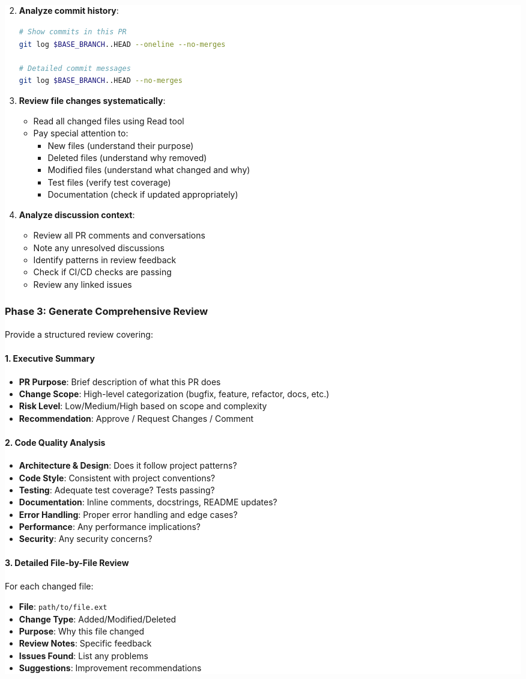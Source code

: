 2. **Analyze commit history**:
   ```bash
   # Show commits in this PR
   git log $BASE_BRANCH..HEAD --oneline --no-merges

   # Detailed commit messages
   git log $BASE_BRANCH..HEAD --no-merges
   ```

3. **Review file changes systematically**:
   - Read all changed files using Read tool
   - Pay special attention to:
     - New files (understand their purpose)
     - Deleted files (understand why removed)
     - Modified files (understand what changed and why)
     - Test files (verify test coverage)
     - Documentation (check if updated appropriately)

4. **Analyze discussion context**:
   - Review all PR comments and conversations
   - Note any unresolved discussions
   - Identify patterns in review feedback
   - Check if CI/CD checks are passing
   - Review any linked issues

### Phase 3: Generate Comprehensive Review

Provide a structured review covering:

#### 1. Executive Summary
- **PR Purpose**: Brief description of what this PR does
- **Change Scope**: High-level categorization (bugfix, feature, refactor, docs, etc.)
- **Risk Level**: Low/Medium/High based on scope and complexity
- **Recommendation**: Approve / Request Changes / Comment

#### 2. Code Quality Analysis
- **Architecture & Design**: Does it follow project patterns?
- **Code Style**: Consistent with project conventions?
- **Testing**: Adequate test coverage? Tests passing?
- **Documentation**: Inline comments, docstrings, README updates?
- **Error Handling**: Proper error handling and edge cases?
- **Performance**: Any performance implications?
- **Security**: Any security concerns?

#### 3. Detailed File-by-File Review
For each changed file:
- **File**: `path/to/file.ext`
- **Change Type**: Added/Modified/Deleted
- **Purpose**: Why this file changed
- **Review Notes**: Specific feedback
- **Issues Found**: List any problems
- **Suggestions**: Improvement recommendations
